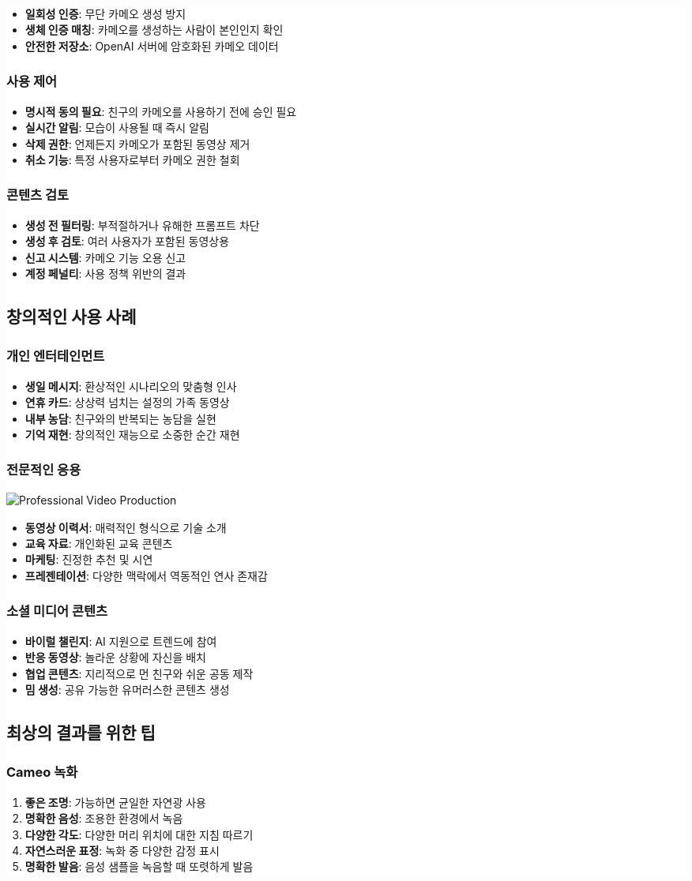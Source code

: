 - **일회성 인증**: 무단 카메오 생성 방지
- **생체 인증 매칭**: 카메오를 생성하는 사람이 본인인지 확인
- **안전한 저장소**: OpenAI 서버에 암호화된 카메오 데이터

### 사용 제어

- **명시적 동의 필요**: 친구의 카메오를 사용하기 전에 승인 필요
- **실시간 알림**: 모습이 사용될 때 즉시 알림
- **삭제 권한**: 언제든지 카메오가 포함된 동영상 제거
- **취소 기능**: 특정 사용자로부터 카메오 권한 철회

### 콘텐츠 검토

- **생성 전 필터링**: 부적절하거나 유해한 프롬프트 차단
- **생성 후 검토**: 여러 사용자가 포함된 동영상용
- **신고 시스템**: 카메오 기능 오용 신고
- **계정 페널티**: 사용 정책 위반의 결과

## 창의적인 사용 사례

### 개인 엔터테인먼트

- **생일 메시지**: 환상적인 시나리오의 맞춤형 인사
- **연휴 카드**: 상상력 넘치는 설정의 가족 동영상
- **내부 농담**: 친구와의 반복되는 농담을 실현
- **기억 재현**: 창의적인 재능으로 소중한 순간 재현

### 전문적인 응용

![Professional Video Production](https://images.unsplash.com/photo-1492691527719-9d1e07e534b4?w=1200&h=630&fit=crop)

- **동영상 이력서**: 매력적인 형식으로 기술 소개
- **교육 자료**: 개인화된 교육 콘텐츠
- **마케팅**: 진정한 추천 및 시연
- **프레젠테이션**: 다양한 맥락에서 역동적인 연사 존재감

### 소셜 미디어 콘텐츠

- **바이럴 챌린지**: AI 지원으로 트렌드에 참여
- **반응 동영상**: 놀라운 상황에 자신을 배치
- **협업 콘텐츠**: 지리적으로 먼 친구와 쉬운 공동 제작
- **밈 생성**: 공유 가능한 유머러스한 콘텐츠 생성

## 최상의 결과를 위한 팁

### Cameo 녹화

1. **좋은 조명**: 가능하면 균일한 자연광 사용
2. **명확한 음성**: 조용한 환경에서 녹음
3. **다양한 각도**: 다양한 머리 위치에 대한 지침 따르기
4. **자연스러운 표정**: 녹화 중 다양한 감정 표시
5. **명확한 발음**: 음성 샘플을 녹음할 때 또렷하게 발음
